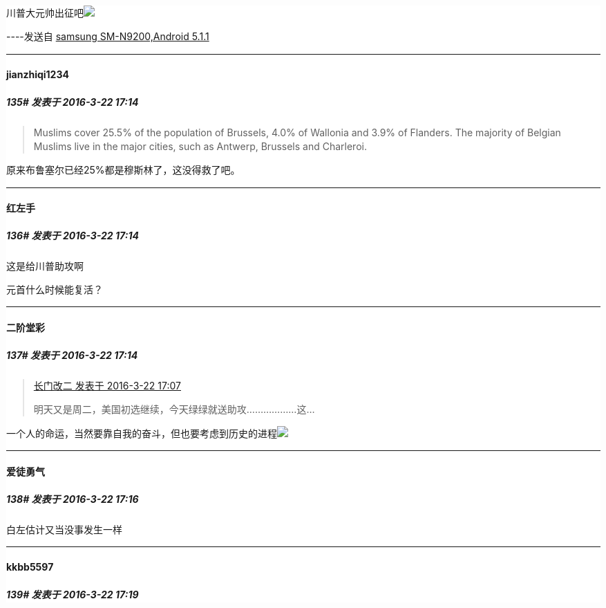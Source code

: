
川普大元帅出征吧<img src="https://static.saraba1st.com/image/smiley/face/56.gif" referrerpolicy="no-referrer">


----发送自 [samsung SM-N9200,Android 5.1.1](http://stage1.5j4m.com/?1.19)


-----

####  jianzhiqi1234  
##### 135#       发表于 2016-3-22 17:14


<blockquote> Muslims cover 25.5% of the population of Brussels, 4.0% of Wallonia and 3.9% of Flanders. The majority of Belgian Muslims live in the major cities, such as Antwerp, Brussels and Charleroi.</blockquote>

原来布鲁塞尔已经25%都是穆斯林了，这没得救了吧。


-----

####  红左手  
##### 136#       发表于 2016-3-22 17:14


这是给川普助攻啊


元首什么时候能复活？


-----

####  二阶堂彩  
##### 137#       发表于 2016-3-22 17:14


<blockquote><a href="httphttps://bbs.saraba1st.com/2b/forum.php?mod=redirect&amp;goto=findpost&amp;pid=31905343&amp;ptid=1227766" target="_blank">长门改二 发表于 2016-3-22 17:07</a>

明天又是周二，美国初选继续，今天绿绿就送助攻………………这…</blockquote>
一个人的命运，当然要靠自我的奋斗，但也要考虑到历史的进程<img src="https://static.saraba1st.com/image/smiley/face/116.gif" referrerpolicy="no-referrer">


-----

####  爱徒勇气  
##### 138#       发表于 2016-3-22 17:16


白左估计又当没事发生一样


-----

####  kkbb5597  
##### 139#       发表于 2016-3-22 17:19
